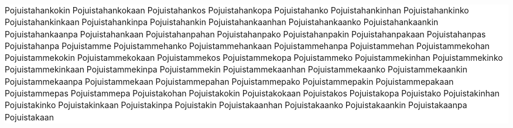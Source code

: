 Pojuistahankokin
Pojuistahankokaan
Pojuistahankos
Pojuistahankopa
Pojuistahanko
Pojuistahankinhan
Pojuistahankinko
Pojuistahankinkaan
Pojuistahankinpa
Pojuistahankin
Pojuistahankaanhan
Pojuistahankaanko
Pojuistahankaankin
Pojuistahankaanpa
Pojuistahankaan
Pojuistahanpahan
Pojuistahanpako
Pojuistahanpakin
Pojuistahanpakaan
Pojuistahanpas
Pojuistahanpa
Pojuistamme
Pojuistammehanko
Pojuistammehankaan
Pojuistammehanpa
Pojuistammehan
Pojuistammekohan
Pojuistammekokin
Pojuistammekokaan
Pojuistammekos
Pojuistammekopa
Pojuistammeko
Pojuistammekinhan
Pojuistammekinko
Pojuistammekinkaan
Pojuistammekinpa
Pojuistammekin
Pojuistammekaanhan
Pojuistammekaanko
Pojuistammekaankin
Pojuistammekaanpa
Pojuistammekaan
Pojuistammepahan
Pojuistammepako
Pojuistammepakin
Pojuistammepakaan
Pojuistammepas
Pojuistammepa
Pojuistakohan
Pojuistakokin
Pojuistakokaan
Pojuistakos
Pojuistakopa
Pojuistako
Pojuistakinhan
Pojuistakinko
Pojuistakinkaan
Pojuistakinpa
Pojuistakin
Pojuistakaanhan
Pojuistakaanko
Pojuistakaankin
Pojuistakaanpa
Pojuistakaan